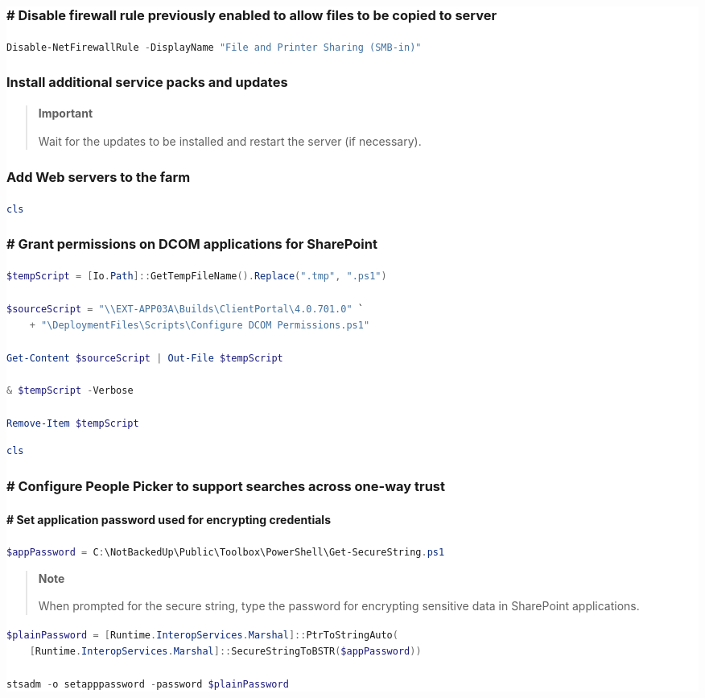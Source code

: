 ### # Disable firewall rule previously enabled to allow files to be copied to server

```PowerShell
Disable-NetFirewallRule -DisplayName "File and Printer Sharing (SMB-in)"
```

### Install additional service packs and updates

> **Important**
>
> Wait for the updates to be installed and restart the server (if necessary).

### Add Web servers to the farm

```PowerShell
cls
```

### # Grant permissions on DCOM applications for SharePoint

```PowerShell
$tempScript = [Io.Path]::GetTempFileName().Replace(".tmp", ".ps1")

$sourceScript = "\\EXT-APP03A\Builds\ClientPortal\4.0.701.0" `
    + "\DeploymentFiles\Scripts\Configure DCOM Permissions.ps1"

Get-Content $sourceScript | Out-File $tempScript

& $tempScript -Verbose

Remove-Item $tempScript
```

```PowerShell
cls
```

### # Configure People Picker to support searches across one-way trust

#### # Set application password used for encrypting credentials

```PowerShell
$appPassword = C:\NotBackedUp\Public\Toolbox\PowerShell\Get-SecureString.ps1
```

> **Note**
>
> When prompted for the secure string, type the password for encrypting sensitive data in SharePoint applications.

```PowerShell
$plainPassword = [Runtime.InteropServices.Marshal]::PtrToStringAuto(
    [Runtime.InteropServices.Marshal]::SecureStringToBSTR($appPassword))

stsadm -o setapppassword -password $plainPassword
```
